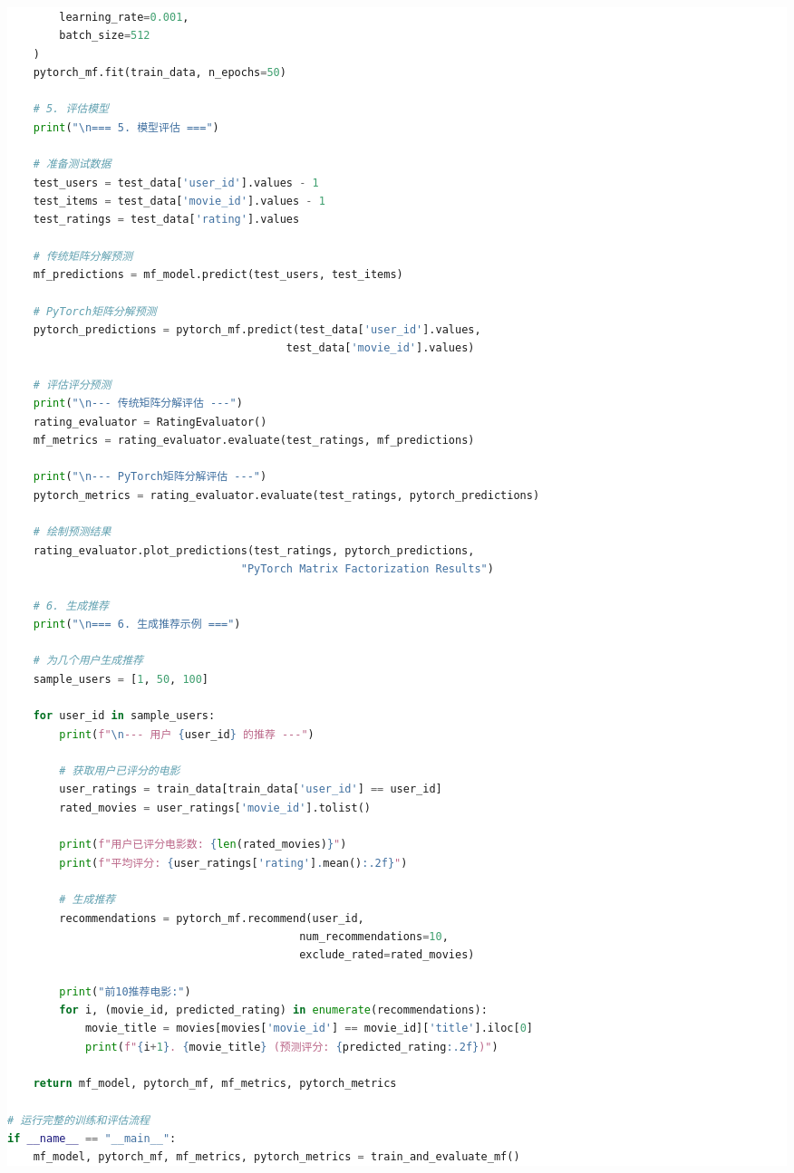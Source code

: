 ```python
        learning_rate=0.001,
        batch_size=512
    )
    pytorch_mf.fit(train_data, n_epochs=50)
    
    # 5. 评估模型
    print("\n=== 5. 模型评估 ===")
    
    # 准备测试数据
    test_users = test_data['user_id'].values - 1
    test_items = test_data['movie_id'].values - 1  
    test_ratings = test_data['rating'].values
    
    # 传统矩阵分解预测
    mf_predictions = mf_model.predict(test_users, test_items)
    
    # PyTorch矩阵分解预测
    pytorch_predictions = pytorch_mf.predict(test_data['user_id'].values, 
                                           test_data['movie_id'].values)
    
    # 评估评分预测
    print("\n--- 传统矩阵分解评估 ---")
    rating_evaluator = RatingEvaluator()
    mf_metrics = rating_evaluator.evaluate(test_ratings, mf_predictions)
    
    print("\n--- PyTorch矩阵分解评估 ---")
    pytorch_metrics = rating_evaluator.evaluate(test_ratings, pytorch_predictions)
    
    # 绘制预测结果
    rating_evaluator.plot_predictions(test_ratings, pytorch_predictions, 
                                    "PyTorch Matrix Factorization Results")
    
    # 6. 生成推荐
    print("\n=== 6. 生成推荐示例 ===")
    
    # 为几个用户生成推荐
    sample_users = [1, 50, 100]
    
    for user_id in sample_users:
        print(f"\n--- 用户 {user_id} 的推荐 ---")
        
        # 获取用户已评分的电影
        user_ratings = train_data[train_data['user_id'] == user_id]
        rated_movies = user_ratings['movie_id'].tolist()
        
        print(f"用户已评分电影数: {len(rated_movies)}")
        print(f"平均评分: {user_ratings['rating'].mean():.2f}")
        
        # 生成推荐
        recommendations = pytorch_mf.recommend(user_id, 
                                             num_recommendations=10,
                                             exclude_rated=rated_movies)
        
        print("前10推荐电影:")
        for i, (movie_id, predicted_rating) in enumerate(recommendations):
            movie_title = movies[movies['movie_id'] == movie_id]['title'].iloc[0]
            print(f"{i+1}. {movie_title} (预测评分: {predicted_rating:.2f})")
    
    return mf_model, pytorch_mf, mf_metrics, pytorch_metrics

# 运行完整的训练和评估流程
if __name__ == "__main__":
    mf_model, pytorch_mf, mf_metrics, pytorch_metrics = train_and_evaluate_mf()
```